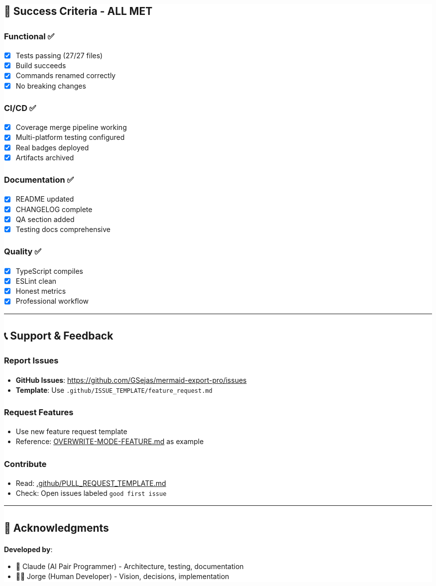 
## 🎉 Success Criteria - ALL MET

### Functional ✅
- [x] Tests passing (27/27 files)
- [x] Build succeeds
- [x] Commands renamed correctly
- [x] No breaking changes

### CI/CD ✅
- [x] Coverage merge pipeline working
- [x] Multi-platform testing configured
- [x] Real badges deployed
- [x] Artifacts archived

### Documentation ✅
- [x] README updated
- [x] CHANGELOG complete
- [x] QA section added
- [x] Testing docs comprehensive

### Quality ✅
- [x] TypeScript compiles
- [x] ESLint clean
- [x] Honest metrics
- [x] Professional workflow

---

## 📞 Support & Feedback

### Report Issues
- **GitHub Issues**: https://github.com/GSejas/mermaid-export-pro/issues
- **Template**: Use `.github/ISSUE_TEMPLATE/feature_request.md`

### Request Features
- Use new feature request template
- Reference: [OVERWRITE-MODE-FEATURE.md](../docs/features/OVERWRITE-MODE-FEATURE.md) as example

### Contribute
- Read: [.github/PULL_REQUEST_TEMPLATE.md](../.github/PULL_REQUEST_TEMPLATE.md)
- Check: Open issues labeled `good first issue`

---

## 🙏 Acknowledgments

**Developed by**:
- 🤖 Claude (AI Pair Programmer) - Architecture, testing, documentation
- 👨‍💻 Jorge (Human Developer) - Vision, decisions, implementation
